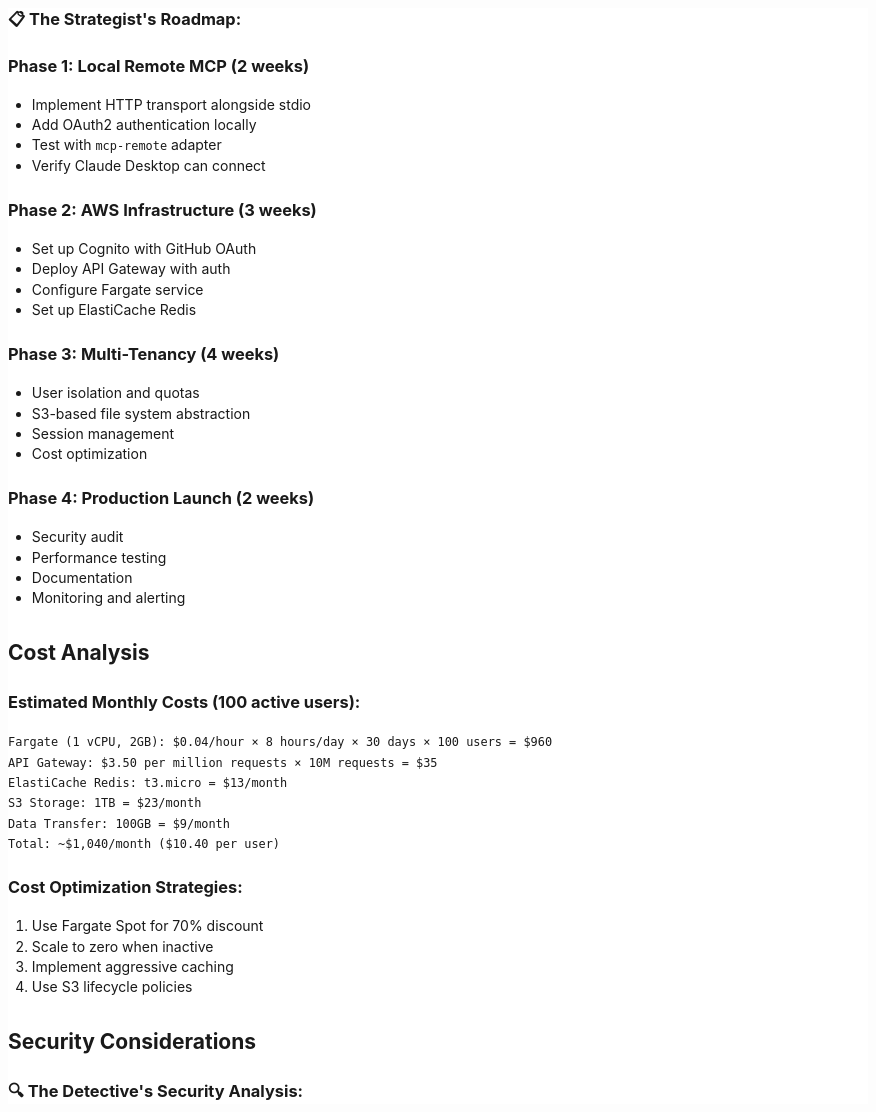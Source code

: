 ### 📋 The Strategist's Roadmap:

### Phase 1: Local Remote MCP (2 weeks)
- Implement HTTP transport alongside stdio
- Add OAuth2 authentication locally
- Test with `mcp-remote` adapter
- Verify Claude Desktop can connect

### Phase 2: AWS Infrastructure (3 weeks)
- Set up Cognito with GitHub OAuth
- Deploy API Gateway with auth
- Configure Fargate service
- Set up ElastiCache Redis

### Phase 3: Multi-Tenancy (4 weeks)
- User isolation and quotas
- S3-based file system abstraction
- Session management
- Cost optimization

### Phase 4: Production Launch (2 weeks)
- Security audit
- Performance testing
- Documentation
- Monitoring and alerting

## Cost Analysis

### Estimated Monthly Costs (100 active users):

```
Fargate (1 vCPU, 2GB): $0.04/hour × 8 hours/day × 30 days × 100 users = $960
API Gateway: $3.50 per million requests × 10M requests = $35
ElastiCache Redis: t3.micro = $13/month
S3 Storage: 1TB = $23/month
Data Transfer: 100GB = $9/month
Total: ~$1,040/month ($10.40 per user)
```

### Cost Optimization Strategies:
1. Use Fargate Spot for 70% discount
2. Scale to zero when inactive
3. Implement aggressive caching
4. Use S3 lifecycle policies

## Security Considerations

### 🔍 The Detective's Security Analysis:
